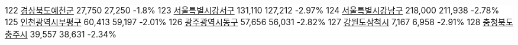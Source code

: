   <tr class="item">
    <td>122</td>
    <td><a href="/apt/경상북도예천군">경상북도예천군</a></td>
    <td>27,750</td>
    <td>27,250</td>
    <td>-1.8%</td>
  </tr>

  <tr class="item">
    <td>123</td>
    <td><a href="/apt/서울특별시강서구">서울특별시강서구</a></td>
    <td>131,110</td>
    <td>127,212</td>
    <td>-2.97%</td>
  </tr>

  <tr class="item">
    <td>124</td>
    <td><a href="/apt/서울특별시강남구">서울특별시강남구</a></td>
    <td>218,000</td>
    <td>211,938</td>
    <td>-2.78%</td>
  </tr>

  <tr class="item">
    <td>125</td>
    <td><a href="/apt/인천광역시부평구">인천광역시부평구</a></td>
    <td>60,413</td>
    <td>59,197</td>
    <td>-2.01%</td>
  </tr>

  <tr class="item">
    <td>126</td>
    <td><a href="/apt/광주광역시동구">광주광역시동구</a></td>
    <td>57,656</td>
    <td>56,031</td>
    <td>-2.82%</td>
  </tr>

  <tr class="item">
    <td>127</td>
    <td><a href="/apt/강원도삼척시">강원도삼척시</a></td>
    <td>7,167</td>
    <td>6,958</td>
    <td>-2.91%</td>
  </tr>

  <tr class="item">
    <td>128</td>
    <td><a href="/apt/충청북도충주시">충청북도충주시</a></td>
    <td>39,557</td>
    <td>38,631</td>
    <td>-2.34%</td>
  </tr>
